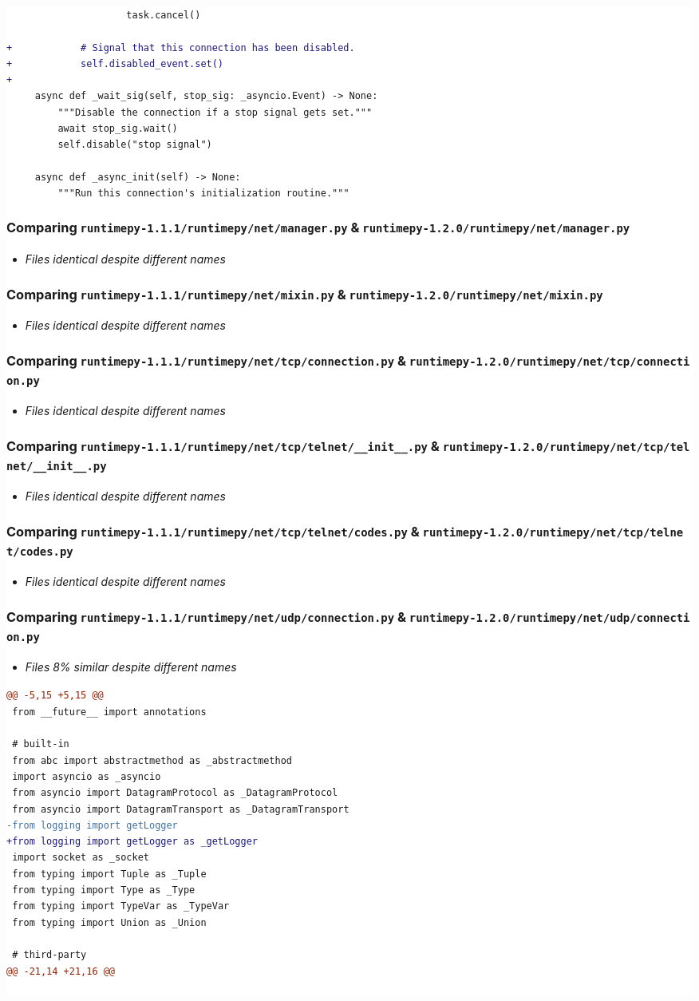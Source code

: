 ```diff
                     task.cancel()
 
+            # Signal that this connection has been disabled.
+            self.disabled_event.set()
+
     async def _wait_sig(self, stop_sig: _asyncio.Event) -> None:
         """Disable the connection if a stop signal gets set."""
         await stop_sig.wait()
         self.disable("stop signal")
 
     async def _async_init(self) -> None:
         """Run this connection's initialization routine."""
```

### Comparing `runtimepy-1.1.1/runtimepy/net/manager.py` & `runtimepy-1.2.0/runtimepy/net/manager.py`

 * *Files identical despite different names*

### Comparing `runtimepy-1.1.1/runtimepy/net/mixin.py` & `runtimepy-1.2.0/runtimepy/net/mixin.py`

 * *Files identical despite different names*

### Comparing `runtimepy-1.1.1/runtimepy/net/tcp/connection.py` & `runtimepy-1.2.0/runtimepy/net/tcp/connection.py`

 * *Files identical despite different names*

### Comparing `runtimepy-1.1.1/runtimepy/net/tcp/telnet/__init__.py` & `runtimepy-1.2.0/runtimepy/net/tcp/telnet/__init__.py`

 * *Files identical despite different names*

### Comparing `runtimepy-1.1.1/runtimepy/net/tcp/telnet/codes.py` & `runtimepy-1.2.0/runtimepy/net/tcp/telnet/codes.py`

 * *Files identical despite different names*

### Comparing `runtimepy-1.1.1/runtimepy/net/udp/connection.py` & `runtimepy-1.2.0/runtimepy/net/udp/connection.py`

 * *Files 8% similar despite different names*

```diff
@@ -5,15 +5,15 @@
 from __future__ import annotations
 
 # built-in
 from abc import abstractmethod as _abstractmethod
 import asyncio as _asyncio
 from asyncio import DatagramProtocol as _DatagramProtocol
 from asyncio import DatagramTransport as _DatagramTransport
-from logging import getLogger
+from logging import getLogger as _getLogger
 import socket as _socket
 from typing import Tuple as _Tuple
 from typing import Type as _Type
 from typing import TypeVar as _TypeVar
 from typing import Union as _Union
 
 # third-party
@@ -21,14 +21,16 @@
 
```